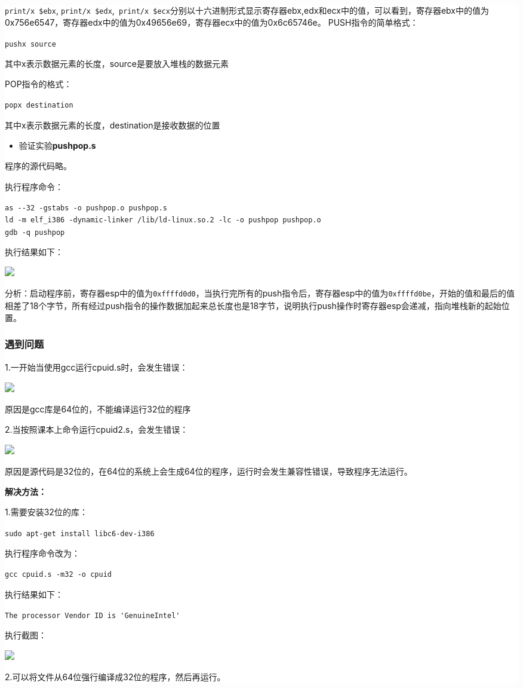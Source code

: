 ```print/x $ebx```, ```print/x $edx```,``` print/x $ecx```分别以十六进制形式显示寄存器ebx,edx和ecx中的值，可以看到，寄存器ebx中的值为0x756e6547，寄存器edx中的值为0x49656e69，寄存器ecx中的值为0x6c65746e。
PUSH指令的简单格式：

    pushx source

其中x表示数据元素的长度，source是要放入堆栈的数据元素

POP指令的格式：

    popx destination

其中x表示数据元素的长度，destination是接收数据的位置

+ 验证实验**pushpop.s**

程序的源代码略。

执行程序命令：

    as --32 -gstabs -o pushpop.o pushpop.s
    ld -m elf_i386 -dynamic-linker /lib/ld-linux.so.2 -lc -o pushpop pushpop.o
    gdb -q pushpop

执行结果如下：

![](http://stugeek.gitee.io/operating-system/Labwork2-pictures/18.png)

分析：启动程序前，寄存器esp中的值为```0xffffd0d0```，当执行完所有的push指令后，寄存器esp中的值为```0xffffd0be```，开始的值和最后的值相差了18个字节，所有经过push指令的操作数据加起来总长度也是18字节，说明执行push操作时寄存器esp会递减，指向堆栈新的起始位置。

### 遇到问题

1.一开始当使用gcc运行cpuid.s时，会发生错误：

![](http://stugeek.gitee.io/operating-system/Labwork2-pictures/22.png)

原因是gcc库是64位的，不能编译运行32位的程序

2.当按照课本上命令运行cpuid2.s，会发生错误：

![](http://stugeek.gitee.io/operating-system/Labwork2-pictures/19.png)

原因是源代码是32位的，在64位的系统上会生成64位的程序，运行时会发生兼容性错误，导致程序无法运行。

**解决方法：**

1.需要安装32位的库：

    sudo apt-get install libc6-dev-i386

执行程序命令改为：

    gcc cpuid.s -m32 -o cpuid

执行结果如下：

    The processor Vendor ID is 'GenuineIntel'

执行截图：

![](http://stugeek.gitee.io/operating-system/Labwork2-pictures/23.png)

2.可以将文件从64位强行编译成32位的程序，然后再运行。

```